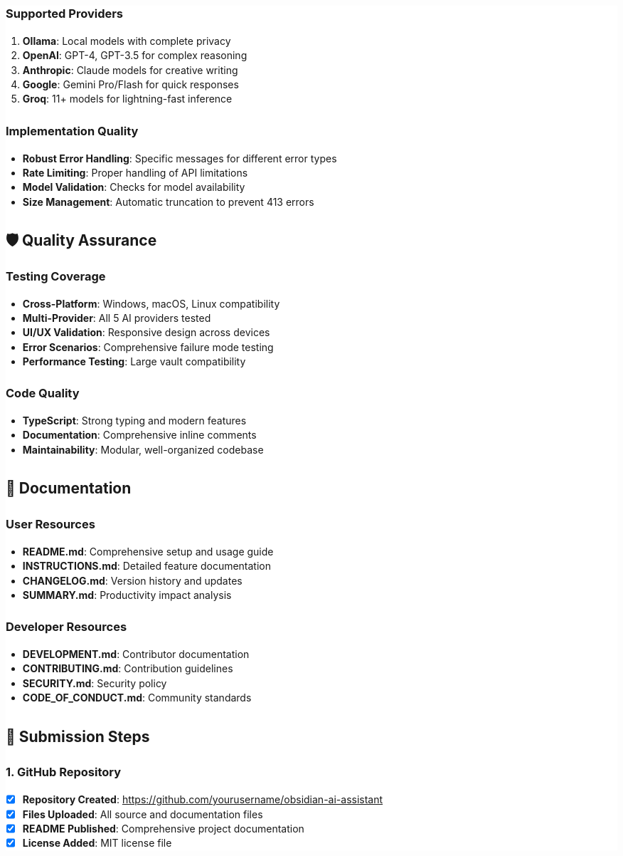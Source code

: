 ### Supported Providers
1. **Ollama**: Local models with complete privacy
2. **OpenAI**: GPT-4, GPT-3.5 for complex reasoning
3. **Anthropic**: Claude models for creative writing
4. **Google**: Gemini Pro/Flash for quick responses
5. **Groq**: 11+ models for lightning-fast inference

### Implementation Quality
- **Robust Error Handling**: Specific messages for different error types
- **Rate Limiting**: Proper handling of API limitations
- **Model Validation**: Checks for model availability
- **Size Management**: Automatic truncation to prevent 413 errors

## 🛡️ Quality Assurance

### Testing Coverage
- **Cross-Platform**: Windows, macOS, Linux compatibility
- **Multi-Provider**: All 5 AI providers tested
- **UI/UX Validation**: Responsive design across devices
- **Error Scenarios**: Comprehensive failure mode testing
- **Performance Testing**: Large vault compatibility

### Code Quality
- **TypeScript**: Strong typing and modern features
- **Documentation**: Comprehensive inline comments
- **Maintainability**: Modular, well-organized codebase

## 📖 Documentation

### User Resources
- **README.md**: Comprehensive setup and usage guide
- **INSTRUCTIONS.md**: Detailed feature documentation
- **CHANGELOG.md**: Version history and updates
- **SUMMARY.md**: Productivity impact analysis

### Developer Resources
- **DEVELOPMENT.md**: Contributor documentation
- **CONTRIBUTING.md**: Contribution guidelines
- **SECURITY.md**: Security policy
- **CODE_OF_CONDUCT.md**: Community standards

## 🚀 Submission Steps

### 1. GitHub Repository
- [x] **Repository Created**: https://github.com/yourusername/obsidian-ai-assistant
- [x] **Files Uploaded**: All source and documentation files
- [x] **README Published**: Comprehensive project documentation
- [x] **License Added**: MIT license file
